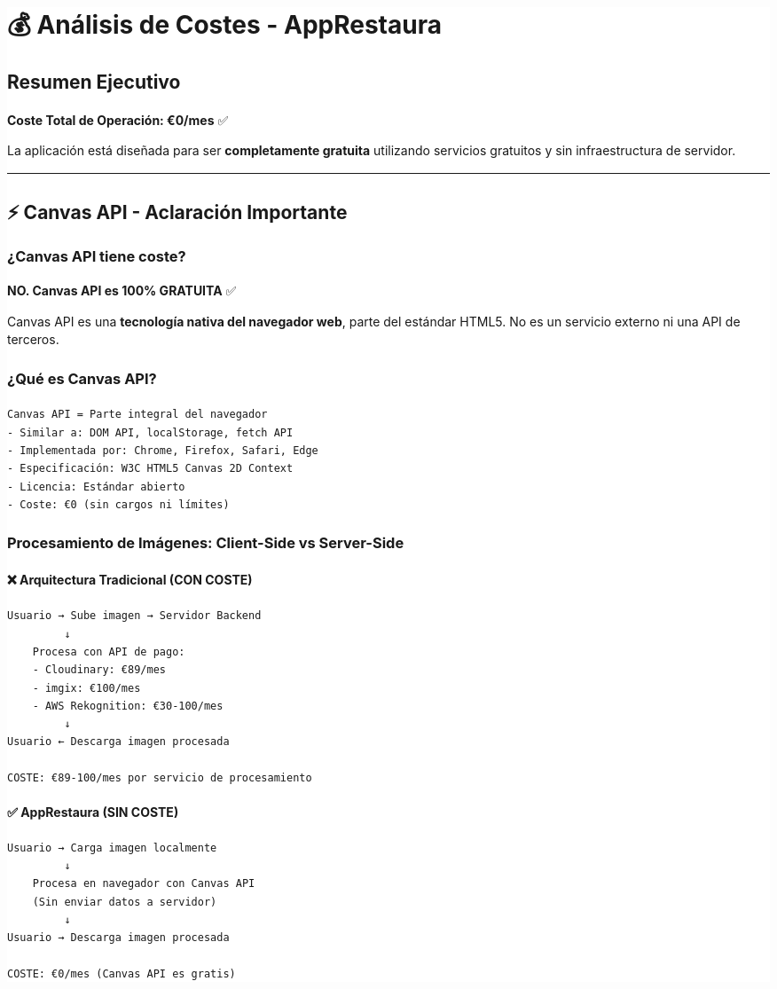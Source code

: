 # 💰 Análisis de Costes - AppRestaura

## Resumen Ejecutivo

**Coste Total de Operación: €0/mes** ✅

La aplicación está diseñada para ser **completamente gratuita** utilizando servicios gratuitos y sin infraestructura de servidor.

---

## ⚡ Canvas API - Aclaración Importante

### ¿Canvas API tiene coste?

**NO. Canvas API es 100% GRATUITA** ✅

Canvas API es una **tecnología nativa del navegador web**, parte del estándar HTML5. No es un servicio externo ni una API de terceros.

### ¿Qué es Canvas API?

```
Canvas API = Parte integral del navegador
- Similar a: DOM API, localStorage, fetch API
- Implementada por: Chrome, Firefox, Safari, Edge
- Especificación: W3C HTML5 Canvas 2D Context
- Licencia: Estándar abierto
- Coste: €0 (sin cargos ni límites)
```

### Procesamiento de Imágenes: Client-Side vs Server-Side

#### ❌ Arquitectura Tradicional (CON COSTE)
```
Usuario → Sube imagen → Servidor Backend
         ↓
    Procesa con API de pago:
    - Cloudinary: €89/mes
    - imgix: €100/mes
    - AWS Rekognition: €30-100/mes
         ↓
Usuario ← Descarga imagen procesada

COSTE: €89-100/mes por servicio de procesamiento
```

#### ✅ AppRestaura (SIN COSTE)
```
Usuario → Carga imagen localmente
         ↓
    Procesa en navegador con Canvas API
    (Sin enviar datos a servidor)
         ↓
Usuario → Descarga imagen procesada

COSTE: €0/mes (Canvas API es gratis)
```
